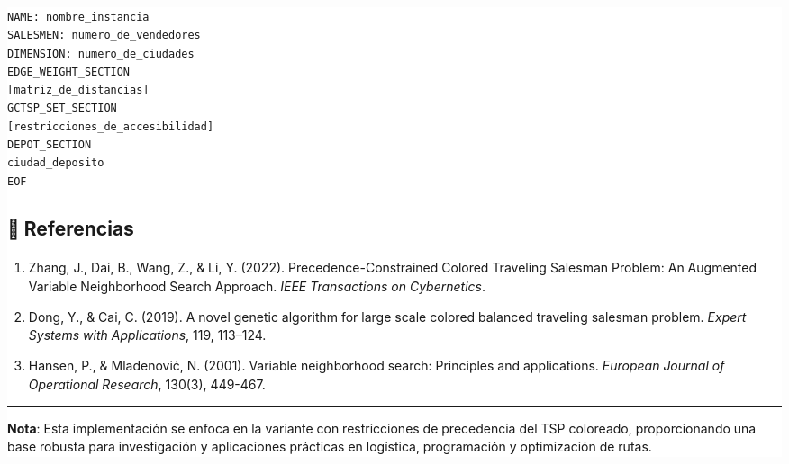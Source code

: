 ```
NAME: nombre_instancia
SALESMEN: numero_de_vendedores
DIMENSION: numero_de_ciudades
EDGE_WEIGHT_SECTION
[matriz_de_distancias]
GCTSP_SET_SECTION
[restricciones_de_accesibilidad]
DEPOT_SECTION
ciudad_deposito
EOF
```

## 📖 Referencias

1. Zhang, J., Dai, B., Wang, Z., & Li, Y. (2022). Precedence-Constrained Colored Traveling Salesman Problem: An Augmented Variable Neighborhood Search Approach. _IEEE Transactions on Cybernetics_.

2. Dong, Y., & Cai, C. (2019). A novel genetic algorithm for large scale colored balanced traveling salesman problem. _Expert Systems with Applications_, 119, 113–124.

3. Hansen, P., & Mladenović, N. (2001). Variable neighborhood search: Principles and applications. _European Journal of Operational Research_, 130(3), 449-467.

---

**Nota**: Esta implementación se enfoca en la variante con restricciones de precedencia del TSP coloreado, proporcionando una base robusta para investigación y aplicaciones prácticas en logística, programación y optimización de rutas.
